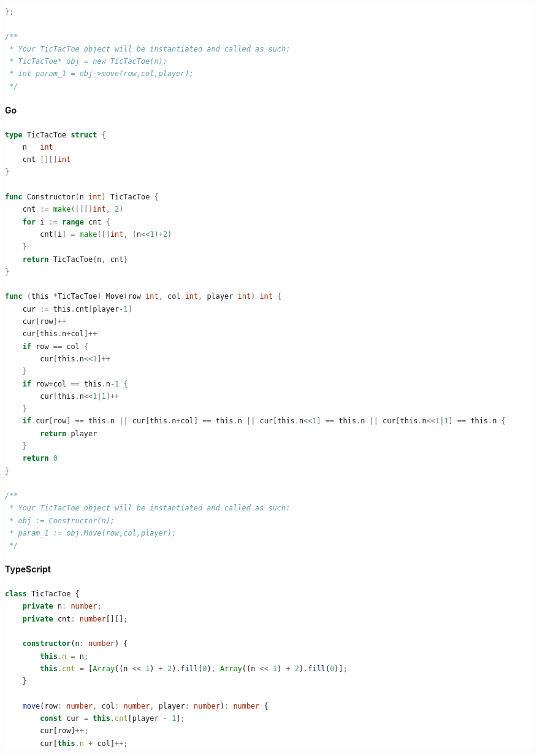 ```cpp
};

/**
 * Your TicTacToe object will be instantiated and called as such:
 * TicTacToe* obj = new TicTacToe(n);
 * int param_1 = obj->move(row,col,player);
 */
```

#### Go

```go
type TicTacToe struct {
	n   int
	cnt [][]int
}

func Constructor(n int) TicTacToe {
	cnt := make([][]int, 2)
	for i := range cnt {
		cnt[i] = make([]int, (n<<1)+2)
	}
	return TicTacToe{n, cnt}
}

func (this *TicTacToe) Move(row int, col int, player int) int {
	cur := this.cnt[player-1]
	cur[row]++
	cur[this.n+col]++
	if row == col {
		cur[this.n<<1]++
	}
	if row+col == this.n-1 {
		cur[this.n<<1|1]++
	}
	if cur[row] == this.n || cur[this.n+col] == this.n || cur[this.n<<1] == this.n || cur[this.n<<1|1] == this.n {
		return player
	}
	return 0
}

/**
 * Your TicTacToe object will be instantiated and called as such:
 * obj := Constructor(n);
 * param_1 := obj.Move(row,col,player);
 */
```

#### TypeScript

```ts
class TicTacToe {
    private n: number;
    private cnt: number[][];

    constructor(n: number) {
        this.n = n;
        this.cnt = [Array((n << 1) + 2).fill(0), Array((n << 1) + 2).fill(0)];
    }

    move(row: number, col: number, player: number): number {
        const cur = this.cnt[player - 1];
        cur[row]++;
        cur[this.n + col]++;
```